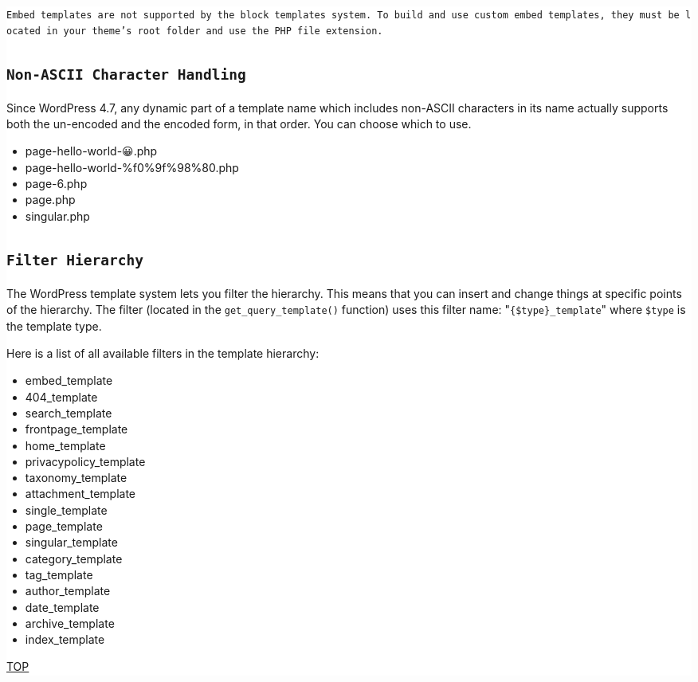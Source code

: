 ```
Embed templates are not supported by the block templates system. To build and use custom embed templates, they must be located in your theme’s root folder and use the PHP file extension.
```

## `Non-ASCII Character Handling`

Since WordPress 4.7, any dynamic part of a template name which includes non-ASCII characters in its name actually supports both the un-encoded and the encoded form, in that order. You can choose which to use.

- page-hello-world-😀.php
- page-hello-world-%f0%9f%98%80.php
- page-6.php
- page.php
- singular.php

## `Filter Hierarchy`

The WordPress template system lets you filter the hierarchy. This means that you can insert and change things at specific points of the hierarchy. The filter (located in the `get_query_template()` function) uses this filter name: "`{$type}_template`" where `$type` is the template type.

Here is a list of all available filters in the template hierarchy:

- embed_template
- 404_template
- search_template
- frontpage_template
- home_template
- privacypolicy_template
- taxonomy_template
- attachment_template
- single_template
- page_template
- singular_template
- category_template
- tag_template
- author_template
- date_template
- archive_template
- index_template

[TOP](#template---classic-theme)
